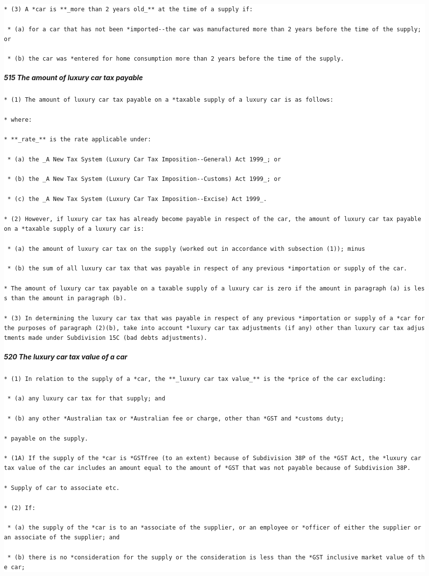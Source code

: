     * (3) A *car is **_more than 2 years old_** at the time of a supply if:

     * (a) for a car that has not been *imported--the car was manufactured more than 2 years before the time of the supply; or

     * (b) the car was *entered for home consumption more than 2 years before the time of the supply.

##### 515  The amount of luxury car tax payable

    * (1) The amount of luxury car tax payable on a *taxable supply of a luxury car is as follows:

    * where: 

    * **_rate_** is the rate applicable under:

     * (a) the _A New Tax System (Luxury Car Tax Imposition--General) Act 1999_; or

     * (b) the _A New Tax System (Luxury Car Tax Imposition--Customs) Act 1999_; or

     * (c) the _A New Tax System (Luxury Car Tax Imposition--Excise) Act 1999_.

    * (2) However, if luxury car tax has already become payable in respect of the car, the amount of luxury car tax payable on a *taxable supply of a luxury car is:

     * (a) the amount of luxury car tax on the supply (worked out in accordance with subsection (1)); minus

     * (b) the sum of all luxury car tax that was payable in respect of any previous *importation or supply of the car.

    * The amount of luxury car tax payable on a taxable supply of a luxury car is zero if the amount in paragraph (a) is less than the amount in paragraph (b).

    * (3) In determining the luxury car tax that was payable in respect of any previous *importation or supply of a *car for the purposes of paragraph (2)(b), take into account *luxury car tax adjustments (if any) other than luxury car tax adjustments made under Subdivision 15C (bad debts adjustments).

##### 520  The luxury car tax value of a car

    * (1) In relation to the supply of a *car, the **_luxury car tax value_** is the *price of the car excluding:

     * (a) any luxury car tax for that supply; and

     * (b) any other *Australian tax or *Australian fee or charge, other than *GST and *customs duty;

    * payable on the supply.

    * (1A) If the supply of the *car is *GSTfree (to an extent) because of Subdivision 38P of the *GST Act, the *luxury car tax value of the car includes an amount equal to the amount of *GST that was not payable because of Subdivision 38P.

    * Supply of car to associate etc.

    * (2) If:

     * (a) the supply of the *car is to an *associate of the supplier, or an employee or *officer of either the supplier or an associate of the supplier; and

     * (b) there is no *consideration for the supply or the consideration is less than the *GST inclusive market value of the car;
